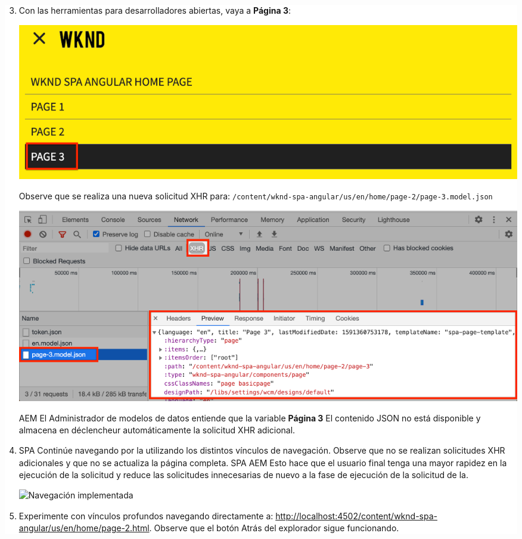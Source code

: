 3. Con las herramientas para desarrolladores abiertas, vaya a **Página 3**:

   ![Página 3 Navegar](assets/navigation-routing/page-three-navigation.png)

   Observe que se realiza una nueva solicitud XHR para: `/content/wknd-spa-angular/us/en/home/page-2/page-3.model.json`

   ![Página tres Solicitud XHR](assets/navigation-routing/page-3-xhr-request.png)

   AEM El Administrador de modelos de datos entiende que la variable **Página 3** El contenido JSON no está disponible y almacena en déclencheur automáticamente la solicitud XHR adicional.

4. SPA Continúe navegando por la utilizando los distintos vínculos de navegación. Observe que no se realizan solicitudes XHR adicionales y que no se actualiza la página completa. SPA AEM Esto hace que el usuario final tenga una mayor rapidez en la ejecución de la solicitud y reduce las solicitudes innecesarias de nuevo a la fase de ejecución de la solicitud de la.

   ![Navegación implementada](assets/navigation-routing/final-navigation-implemented.gif)

5. Experimente con vínculos profundos navegando directamente a: [http://localhost:4502/content/wknd-spa-angular/us/en/home/page-2.html](http://localhost:4502/content/wknd-spa-angular/us/en/home/page-2.html). Observe que el botón Atrás del explorador sigue funcionando.
